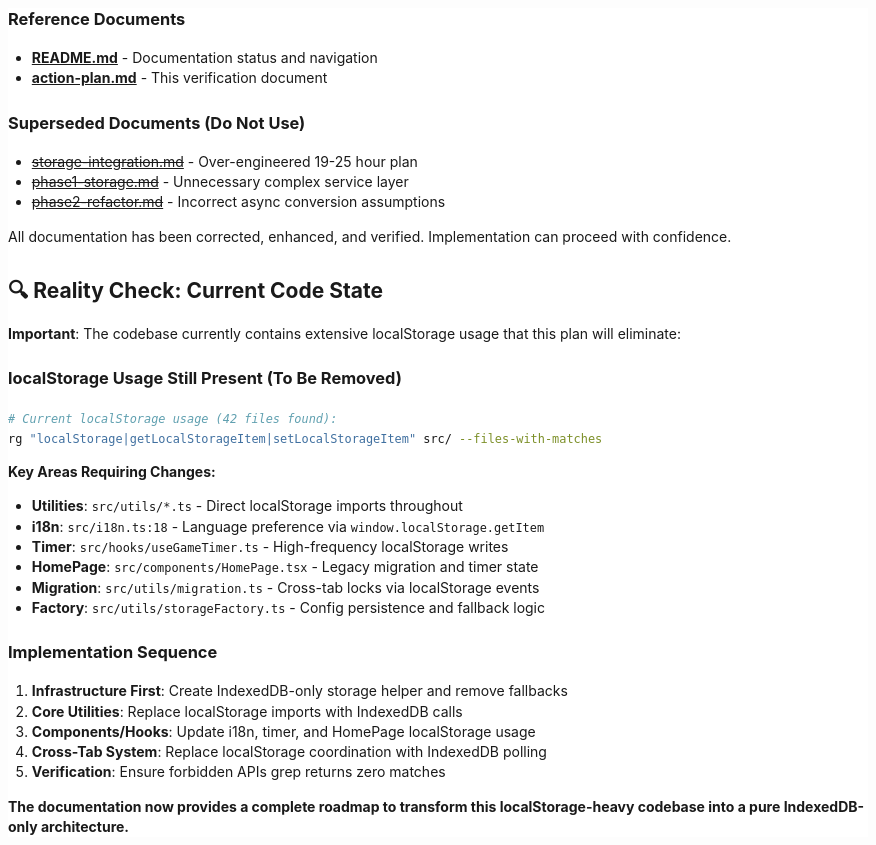 ### Reference Documents
- **[README.md](./README.md)** - Documentation status and navigation
- **[action-plan.md](./action-plan.md)** - This verification document

### Superseded Documents (Do Not Use)
- ~~[storage-integration.md](./storage-integration.md)~~ - Over-engineered 19-25 hour plan
- ~~[phase1-storage.md](./phase1-storage.md)~~ - Unnecessary complex service layer
- ~~[phase2-refactor.md](./phase2-refactor.md)~~ - Incorrect async conversion assumptions

All documentation has been corrected, enhanced, and verified. Implementation can proceed with confidence.

## 🔍 **Reality Check: Current Code State**

**Important**: The codebase currently contains extensive localStorage usage that this plan will eliminate:

### **localStorage Usage Still Present (To Be Removed)**
```bash
# Current localStorage usage (42 files found):
rg "localStorage|getLocalStorageItem|setLocalStorageItem" src/ --files-with-matches
```

**Key Areas Requiring Changes:**
- **Utilities**: `src/utils/*.ts` - Direct localStorage imports throughout
- **i18n**: `src/i18n.ts:18` - Language preference via `window.localStorage.getItem`
- **Timer**: `src/hooks/useGameTimer.ts` - High-frequency localStorage writes
- **HomePage**: `src/components/HomePage.tsx` - Legacy migration and timer state
- **Migration**: `src/utils/migration.ts` - Cross-tab locks via localStorage events
- **Factory**: `src/utils/storageFactory.ts` - Config persistence and fallback logic

### **Implementation Sequence**
1. **Infrastructure First**: Create IndexedDB-only storage helper and remove fallbacks
2. **Core Utilities**: Replace localStorage imports with IndexedDB calls
3. **Components/Hooks**: Update i18n, timer, and HomePage localStorage usage
4. **Cross-Tab System**: Replace localStorage coordination with IndexedDB polling
5. **Verification**: Ensure forbidden APIs grep returns zero matches

**The documentation now provides a complete roadmap to transform this localStorage-heavy codebase into a pure IndexedDB-only architecture.**